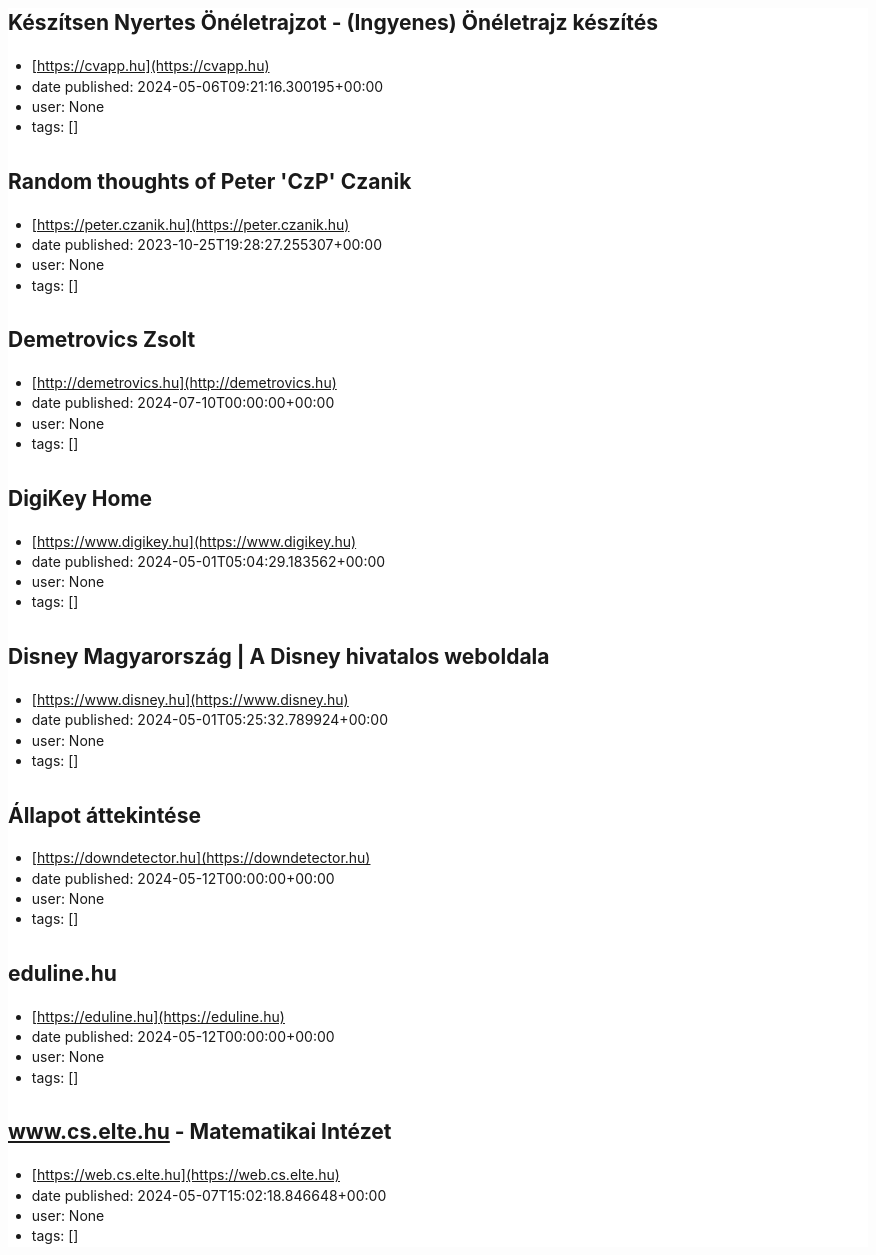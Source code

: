 ## Készítsen Nyertes Önéletrajzot - (Ingyenes) Önéletrajz készítés
 - [https://cvapp.hu](https://cvapp.hu)
 - date published: 2024-05-06T09:21:16.300195+00:00
 - user: None
 - tags: []

## Random thoughts of Peter 'CzP' Czanik
 - [https://peter.czanik.hu](https://peter.czanik.hu)
 - date published: 2023-10-25T19:28:27.255307+00:00
 - user: None
 - tags: []

## Demetrovics Zsolt
 - [http://demetrovics.hu](http://demetrovics.hu)
 - date published: 2024-07-10T00:00:00+00:00
 - user: None
 - tags: []

## DigiKey Home
 - [https://www.digikey.hu](https://www.digikey.hu)
 - date published: 2024-05-01T05:04:29.183562+00:00
 - user: None
 - tags: []

## Disney Magyarország | A Disney hivatalos weboldala
 - [https://www.disney.hu](https://www.disney.hu)
 - date published: 2024-05-01T05:25:32.789924+00:00
 - user: None
 - tags: []

## Állapot áttekintése
 - [https://downdetector.hu](https://downdetector.hu)
 - date published: 2024-05-12T00:00:00+00:00
 - user: None
 - tags: []

## eduline.hu
 - [https://eduline.hu](https://eduline.hu)
 - date published: 2024-05-12T00:00:00+00:00
 - user: None
 - tags: []

## www.cs.elte.hu - Matematikai Intézet
 - [https://web.cs.elte.hu](https://web.cs.elte.hu)
 - date published: 2024-05-07T15:02:18.846648+00:00
 - user: None
 - tags: []
